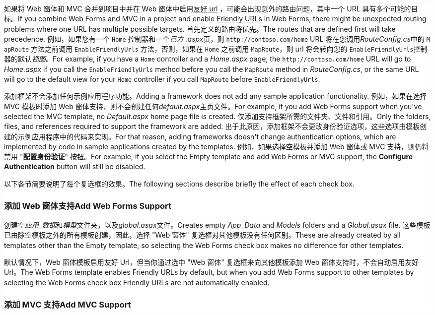 <span data-ttu-id="a5fae-288">如果将 Web 窗体和 MVC 合并到项目中并在 Web 窗体中启用[友好 url](http://www.hanselman.com/blog/IntroducingASPNETFriendlyUrlsCleanerURLsEasierRoutingAndMobileViewsForASPNETWebForms.aspx) ，可能会出现意外的路由问题，其中一个 URL 具有多个可能的目标。</span><span class="sxs-lookup"><span data-stu-id="a5fae-288">If you combine Web Forms and MVC in a project and enable [Friendly URLs](http://www.hanselman.com/blog/IntroducingASPNETFriendlyUrlsCleanerURLsEasierRoutingAndMobileViewsForASPNETWebForms.aspx) in Web Forms, there might be unexpected routing problems where one URL has multiple possible targets.</span></span> <span data-ttu-id="a5fae-289">首先定义的路由将优先。</span><span class="sxs-lookup"><span data-stu-id="a5fae-289">The routes that are defined first will take precedence.</span></span> <span data-ttu-id="a5fae-290">例如，如果您有一个 `Home` 控制器和一个*己方 .aspx*页，则 `http://contoso.com/home` URL 将在您调用*RouteConfig.cs*中的 `MapRoute` 方法之前调用 `EnableFriendlyUrls` 方法，否则，如果在 `Home` 之前调用 `MapRoute`，则 url 将会转向您的 `EnableFriendlyUrls`控制器的默认*视图。*</span><span class="sxs-lookup"><span data-stu-id="a5fae-290">For example, if you have a `Home` controller and a *Home.aspx* page, the `http://contoso.com/home` URL will go to *Home.aspx* if you call the `EnableFriendlyUrls` method before you call the `MapRoute` method in *RouteConfig.cs*, or the same URL will go to the default view for your `Home` controller if you call `MapRoute` before `EnableFriendlyUrls`.</span></span>

<span data-ttu-id="a5fae-291">添加框架不会添加任何示例应用程序功能。</span><span class="sxs-lookup"><span data-stu-id="a5fae-291">Adding a framework does not add any sample application functionality.</span></span> <span data-ttu-id="a5fae-292">例如，如果在选择 MVC 模板时添加 Web 窗体支持，则不会创建任何*default.aspx*主页文件。</span><span class="sxs-lookup"><span data-stu-id="a5fae-292">For example, if you add Web Forms support when you've selected the MVC template, no *Default.aspx* home page file is created.</span></span> <span data-ttu-id="a5fae-293">仅添加支持框架所需的文件夹、文件和引用。</span><span class="sxs-lookup"><span data-stu-id="a5fae-293">Only the folders, files, and references required to support the framework are added.</span></span> <span data-ttu-id="a5fae-294">出于此原因，添加框架不会更改身份验证选项，这些选项由模板创建的示例应用程序中的代码来实现。</span><span class="sxs-lookup"><span data-stu-id="a5fae-294">For that reason, adding frameworks doesn't change authentication options, which are implemented by code in sample applications created by the templates.</span></span> <span data-ttu-id="a5fae-295">例如，如果选择空模板并添加 Web 窗体或 MVC 支持，则仍将禁用 "**配置身份验证**" 按钮。</span><span class="sxs-lookup"><span data-stu-id="a5fae-295">For example, if you select the Empty template and add Web Forms or MVC support, the **Configure Authentication** button will still be disabled.</span></span>

<span data-ttu-id="a5fae-296">以下各节简要说明了每个复选框的效果。</span><span class="sxs-lookup"><span data-stu-id="a5fae-296">The following sections describe briefly the effect of each check box.</span></span>

### <a name="add-web-forms-support"></a><span data-ttu-id="a5fae-297">添加 Web 窗体支持</span><span class="sxs-lookup"><span data-stu-id="a5fae-297">Add Web Forms Support</span></span>

<span data-ttu-id="a5fae-298">创建空*应用\_数据*和*模型*文件夹，以及*global.asax*文件。</span><span class="sxs-lookup"><span data-stu-id="a5fae-298">Creates empty *App\_Data* and *Models* folders and a *Global.asax* file.</span></span> <span data-ttu-id="a5fae-299">这些模板已由除空模板之外的所有模板创建，因此，选择 "Web 窗体" 复选框对其他模板没有任何区别。</span><span class="sxs-lookup"><span data-stu-id="a5fae-299">These are already created by all templates other than the Empty template, so selecting the Web Forms check box makes no difference for other templates.</span></span>

<span data-ttu-id="a5fae-300">默认情况下，Web 窗体模板启用友好 Url，但当你通过选中 "Web 窗体" 复选框来向其他模板添加 Web 窗体支持时，不会自动启用友好 Url。</span><span class="sxs-lookup"><span data-stu-id="a5fae-300">The Web Forms template enables Friendly URLs by default, but when you add Web Forms support to other templates by selecting the Web Forms check box Friendly URLs are not automatically enabled.</span></span>

### <a name="add-mvc-support"></a><span data-ttu-id="a5fae-301">添加 MVC 支持</span><span class="sxs-lookup"><span data-stu-id="a5fae-301">Add MVC Support</span></span>
